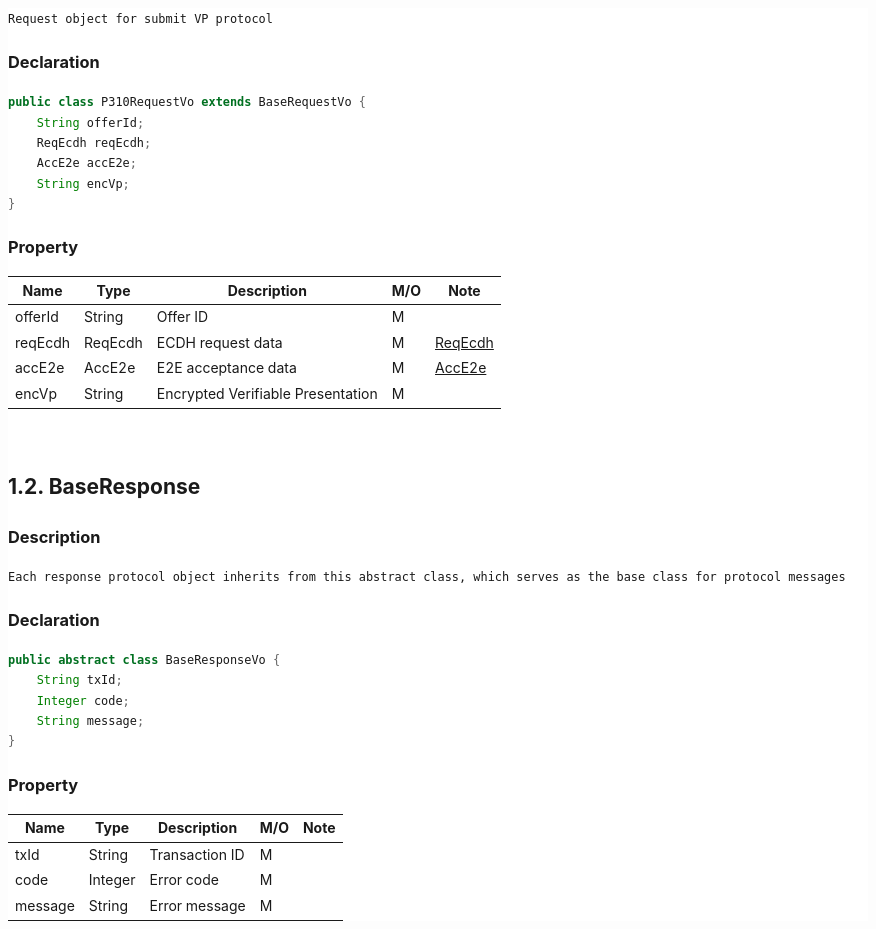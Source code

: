 `Request object for submit VP protocol`

### Declaration

```java
public class P310RequestVo extends BaseRequestVo {
    String offerId;
    ReqEcdh reqEcdh;
    AccE2e accE2e;
    String encVp;
}
```

### Property

| Name     | Type             | Description                      | **M/O** | **Note** |
|----------|------------------|----------------------------------|---------|----------|
| offerId  | String            | Offer ID  |    M    |          |
| reqEcdh  | ReqEcdh           | ECDH request data                 |    M    | [ReqEcdh](#31-reqecdh) |
| accE2e   | AccE2e            | E2E acceptance data       |    M    | [AccE2e](#33-acce2e) |
| encVp    | String            | Encrypted Verifiable Presentation |    M    |          |

<br>

## 1.2. BaseResponse

### Description

`Each response protocol object inherits from this abstract class, which serves as the base class for protocol messages`

### Declaration

```java
public abstract class BaseResponseVo {
    String txId;
    Integer code;
    String message;
}
```

### Property

| Name            | Type           | Description                   | **M/O** | **Note** |
|-----------------|----------------|--------------------------------|---------|----------|
| txId            | String | Transaction ID         |    M    | 
| code  | Integer | Error code         |    M    | 
| message  | String | Error message         |    M    | 
